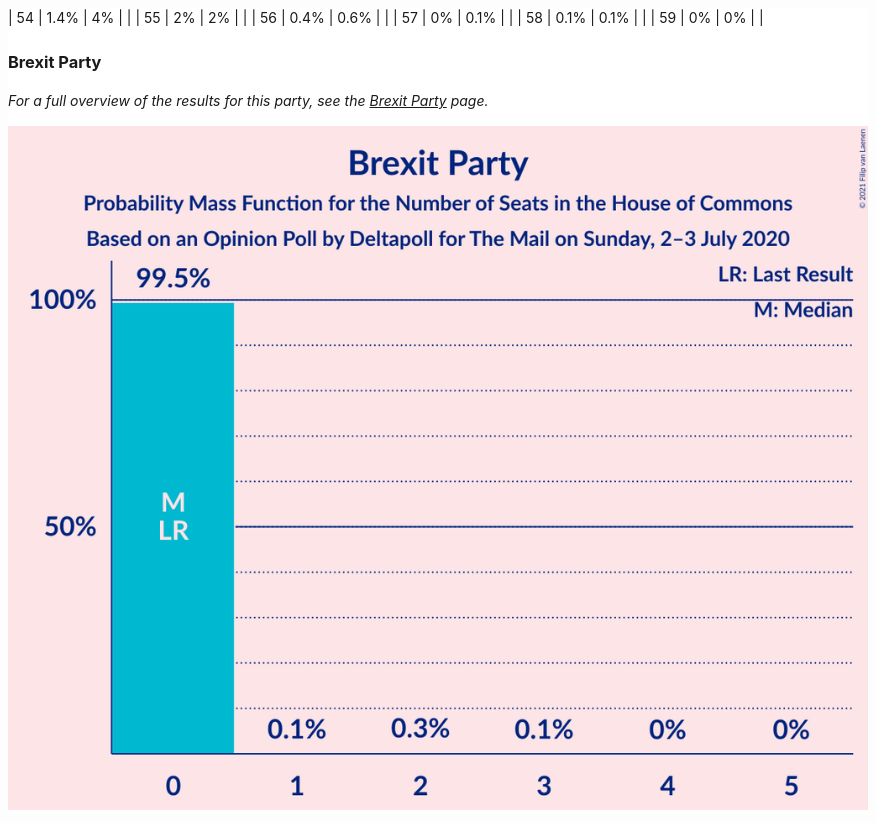 | 54 | 1.4% | 4% |  |
| 55 | 2% | 2% |  |
| 56 | 0.4% | 0.6% |  |
| 57 | 0% | 0.1% |  |
| 58 | 0.1% | 0.1% |  |
| 59 | 0% | 0% |  |

### Brexit Party

*For a full overview of the results for this party, see the [Brexit Party](party-brexitparty.html) page.*

![Graph with seats probability mass function not yet produced](2020-07-03-Deltapoll-seats-pmf-brexitparty.png "Seats Probability Mass Function")
